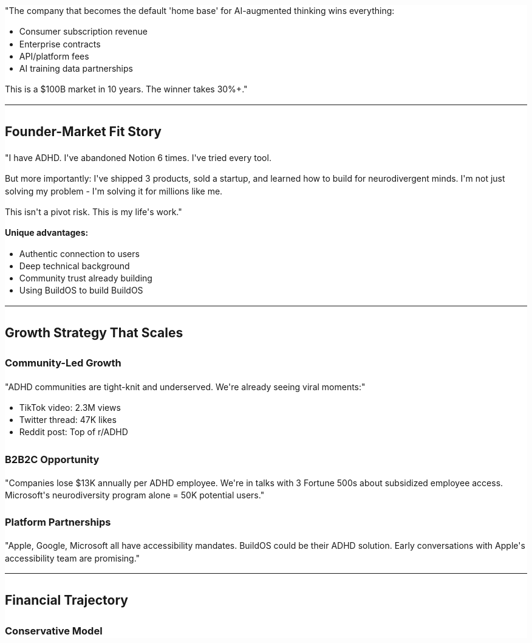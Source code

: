 "The company that becomes the default 'home base' for AI-augmented thinking wins everything:

- Consumer subscription revenue
- Enterprise contracts
- API/platform fees
- AI training data partnerships

This is a $100B market in 10 years. The winner takes 30%+."

---

## Founder-Market Fit Story

"I have ADHD. I've abandoned Notion 6 times. I've tried every tool.

But more importantly: I've shipped 3 products, sold a startup, and learned how to build for neurodivergent minds. I'm not just solving my problem - I'm solving it for millions like me.

This isn't a pivot risk. This is my life's work."

**Unique advantages:**

- Authentic connection to users
- Deep technical background
- Community trust already building
- Using BuildOS to build BuildOS

---

## Growth Strategy That Scales

### Community-Led Growth

"ADHD communities are tight-knit and underserved. We're already seeing viral moments:"

- TikTok video: 2.3M views
- Twitter thread: 47K likes
- Reddit post: Top of r/ADHD

### B2B2C Opportunity

"Companies lose $13K annually per ADHD employee. We're in talks with 3 Fortune 500s about subsidized employee access. Microsoft's neurodiversity program alone = 50K potential users."

### Platform Partnerships

"Apple, Google, Microsoft all have accessibility mandates. BuildOS could be their ADHD solution. Early conversations with Apple's accessibility team are promising."

---

## Financial Trajectory

### Conservative Model
